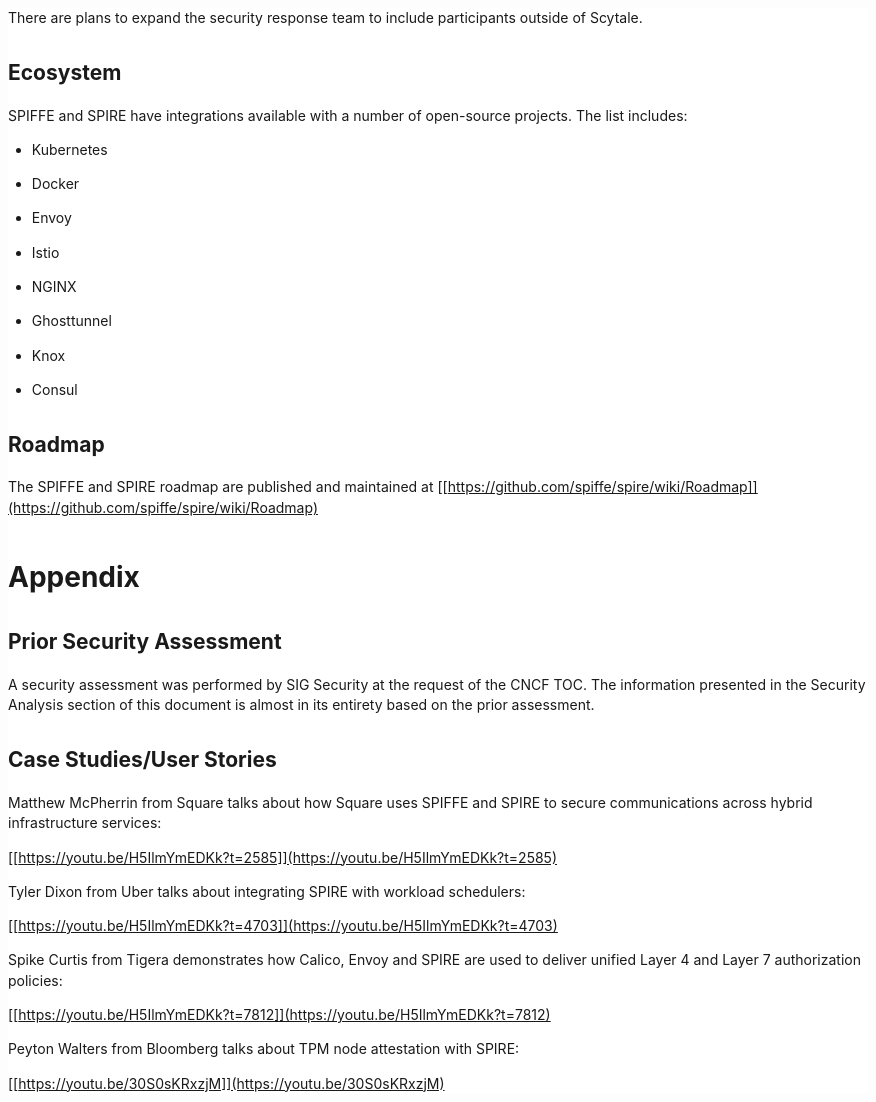 There are plans to expand the security response team to include participants outside of Scytale.

## Ecosystem

SPIFFE and SPIRE have integrations available with a number of open-source projects. The list includes:

-   Kubernetes

-   Docker

-   Envoy

-   Istio

-   NGINX

-   Ghosttunnel

-   Knox

-   Consul

## Roadmap

The SPIFFE and SPIRE roadmap are published and maintained at [[https://github.com/spiffe/spire/wiki/Roadmap]](https://github.com/spiffe/spire/wiki/Roadmap)

# Appendix

## Prior Security Assessment

A security assessment was performed by SIG Security at the request of the CNCF TOC. The information presented in the Security Analysis section of this document is almost in its entirety based on the prior assessment.

## Case Studies/User Stories

Matthew McPherrin from Square talks about how Square uses SPIFFE and SPIRE to secure communications across hybrid infrastructure services:

[[https://youtu.be/H5IlmYmEDKk?t=2585]](https://youtu.be/H5IlmYmEDKk?t=2585)

Tyler Dixon from Uber talks about integrating SPIRE with workload schedulers:

[[https://youtu.be/H5IlmYmEDKk?t=4703]](https://youtu.be/H5IlmYmEDKk?t=4703)

Spike Curtis from Tigera demonstrates how Calico, Envoy and SPIRE are used to deliver unified Layer 4 and Layer 7 authorization policies:

[[https://youtu.be/H5IlmYmEDKk?t=7812]](https://youtu.be/H5IlmYmEDKk?t=7812)

Peyton Walters from Bloomberg talks about TPM node attestation with SPIRE:

[[https://youtu.be/30S0sKRxzjM]](https://youtu.be/30S0sKRxzjM)
